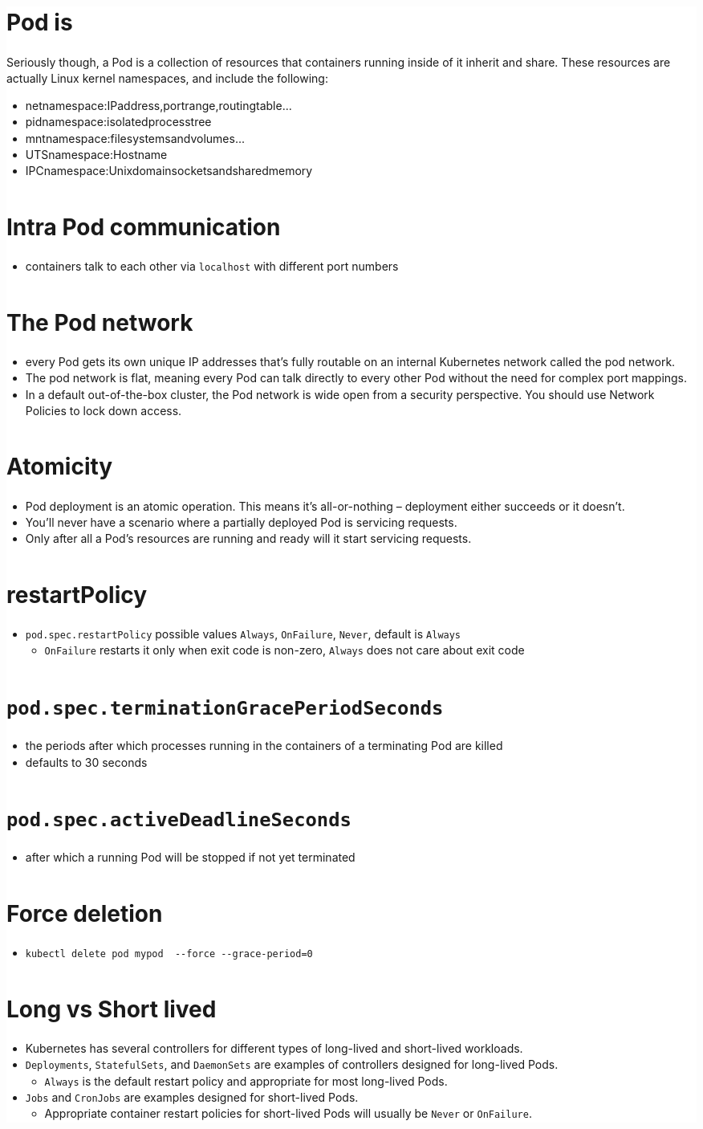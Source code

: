 # Pod is
Seriously though, a Pod is a collection of resources that containers running inside of it inherit and share. These resources are actually Linux kernel namespaces, and include the following:
- netnamespace:IPaddress,portrange,routingtable...
- pidnamespace:isolatedprocesstree
- mntnamespace:filesystemsandvolumes...
- UTSnamespace:Hostname
- IPCnamespace:Unixdomainsocketsandsharedmemory

# Intra Pod communication
- containers talk to each other via `localhost` with different port numbers

# The Pod network
- every Pod gets its own unique IP addresses that’s fully routable on an internal Kubernetes network called the pod network.
- The pod network is flat, meaning every Pod can talk directly to every other Pod without the need for complex port mappings.
- In a default out-of-the-box cluster, the Pod network is wide open from a security perspective. You should use Network Policies to lock down access.

# Atomicity
- Pod deployment is an atomic operation. This means it’s all-or-nothing – deployment either succeeds or it doesn’t.
- You’ll never have a scenario where a partially deployed Pod is servicing requests.
- Only after all a Pod’s resources are running and ready will it start servicing requests.

# restartPolicy
- `pod.spec.restartPolicy` possible values `Always`, `OnFailure`, `Never`, default is `Always`
  - `OnFailure` restarts it only when exit code is non-zero, `Always` does not care about exit code

# `pod.spec.terminationGracePeriodSeconds`
- the periods after which processes running in the containers of a terminating Pod are killed
- defaults to 30 seconds

# `pod.spec.activeDeadlineSeconds`
- after which a running Pod will be stopped if not yet terminated

# Force deletion
- `kubectl delete pod mypod  --force --grace-period=0`

# Long vs Short lived
- Kubernetes has several controllers for different types of long-lived and short-lived workloads.
- `Deployments`, `StatefulSets`, and `DaemonSets` are examples of controllers designed for long-lived Pods.
  - `Always` is the default restart policy and appropriate for most long-lived Pods.
- `Jobs` and `CronJobs` are examples designed for short-lived Pods.
  - Appropriate container restart policies for short-lived Pods will usually be `Never` or `OnFailure`.
